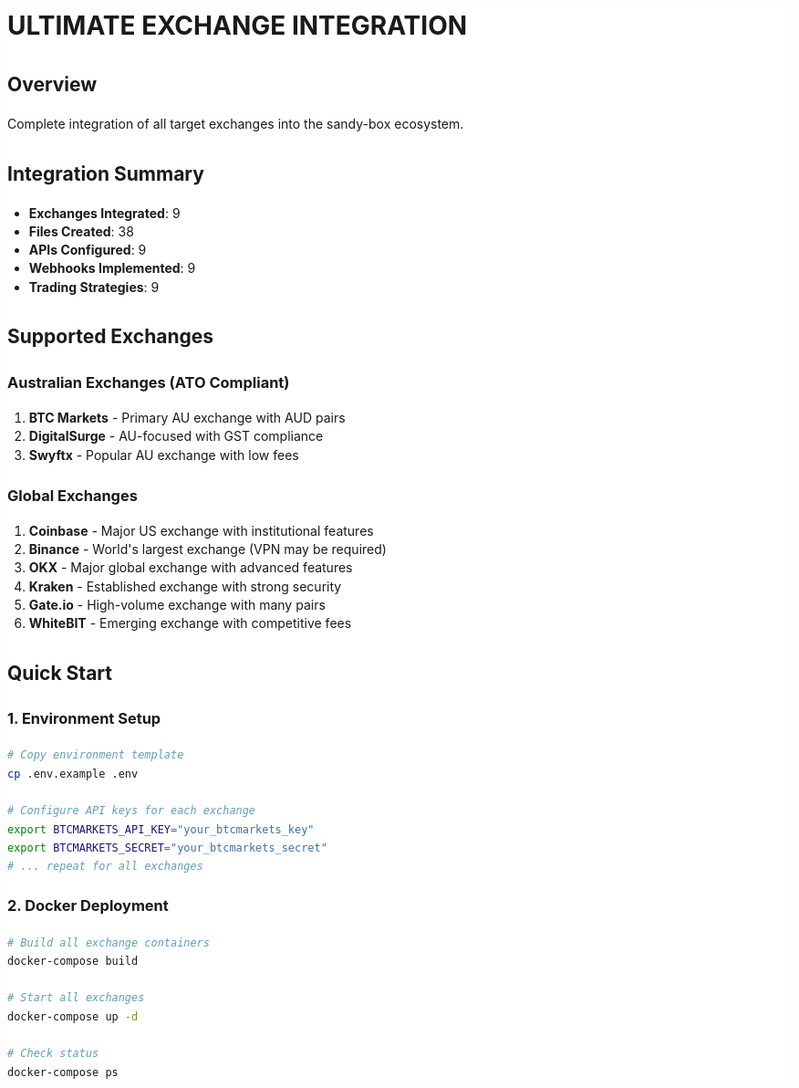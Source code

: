 # ULTIMATE EXCHANGE INTEGRATION

## Overview
Complete integration of all target exchanges into the sandy-box ecosystem.

## Integration Summary
- **Exchanges Integrated**: 9
- **Files Created**: 38
- **APIs Configured**: 9
- **Webhooks Implemented**: 9
- **Trading Strategies**: 9

## Supported Exchanges

### Australian Exchanges (ATO Compliant)
1. **BTC Markets** - Primary AU exchange with AUD pairs
2. **DigitalSurge** - AU-focused with GST compliance
3. **Swyftx** - Popular AU exchange with low fees

### Global Exchanges
1. **Coinbase** - Major US exchange with institutional features
2. **Binance** - World's largest exchange (VPN may be required)
3. **OKX** - Major global exchange with advanced features
4. **Kraken** - Established exchange with strong security
5. **Gate.io** - High-volume exchange with many pairs
6. **WhiteBIT** - Emerging exchange with competitive fees

## Quick Start

### 1. Environment Setup
```bash
# Copy environment template
cp .env.example .env

# Configure API keys for each exchange
export BTCMARKETS_API_KEY="your_btcmarkets_key"
export BTCMARKETS_SECRET="your_btcmarkets_secret"
# ... repeat for all exchanges
```

### 2. Docker Deployment
```bash
# Build all exchange containers
docker-compose build

# Start all exchanges
docker-compose up -d

# Check status
docker-compose ps
```
